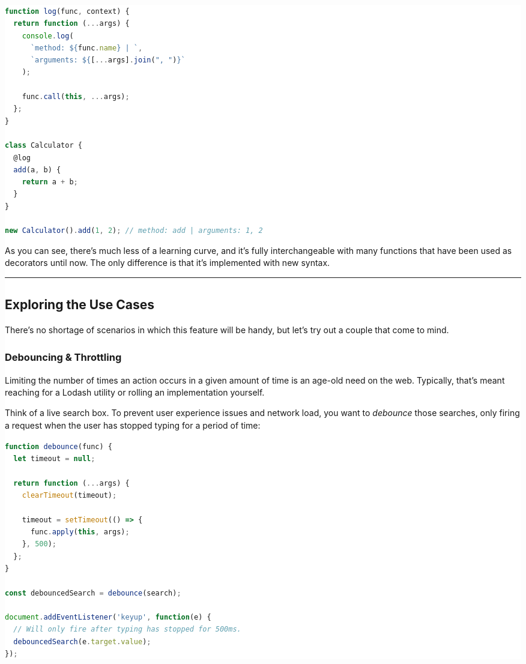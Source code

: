 ```js
function log(func, context) {
  return function (...args) {
    console.log(
      `method: ${func.name} | `,
      `arguments: ${[...args].join(", ")}`
    );

    func.call(this, ...args);
  };
}

class Calculator {
  @log
  add(a, b) {
    return a + b;
  }
}

new Calculator().add(1, 2); // method: add | arguments: 1, 2
```

As you can see, there’s much less of a learning curve, and it’s fully interchangeable with many functions that have been used as decorators until now. The only difference is that it’s implemented with new syntax.

---

## Exploring the Use Cases

There’s no shortage of scenarios in which this feature will be handy, but let’s try out a couple that come to mind.

### Debouncing & Throttling

Limiting the number of times an action occurs in a given amount of time is an age-old need on the web. Typically, that’s meant reaching for a Lodash utility or rolling an implementation yourself.

Think of a live search box. To prevent user experience issues and network load, you want to *debounce* those searches, only firing a request when the user has stopped typing for a period of time:

```js
function debounce(func) {
  let timeout = null;

  return function (...args) {
    clearTimeout(timeout);

    timeout = setTimeout(() => {
      func.apply(this, args);
    }, 500);
  };
}

const debouncedSearch = debounce(search);

document.addEventListener('keyup', function(e) {
  // Will only fire after typing has stopped for 500ms.
  debouncedSearch(e.target.value);
});
```
